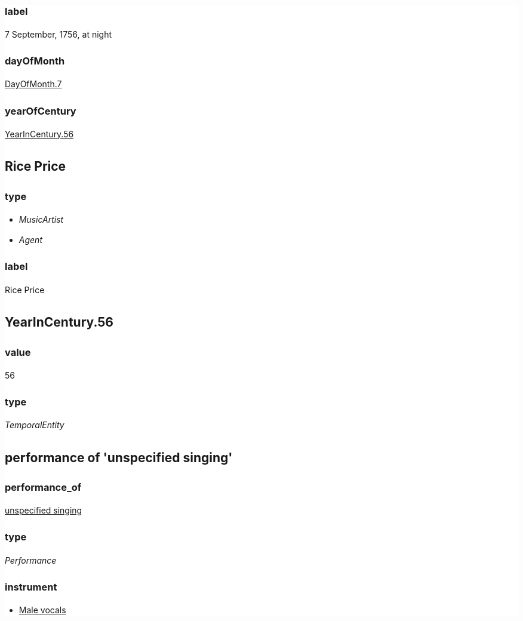 ### label


7 September, 1756, at night

### dayOfMonth


[DayOfMonth.7](#DayOfMonth.7)

### yearOfCentury


[YearInCentury.56](#YearInCentury.56)

## Rice Price

### type

 - *MusicArtist*

 - *Agent*

### label


Rice Price

## YearInCentury.56

### value


56

### type


*TemporalEntity*

## performance of 'unspecified singing'

### performance_of


[unspecified singing](#unspecified-singing)

### type


*Performance*

### instrument

 - [Male vocals](#Male-vocals)
